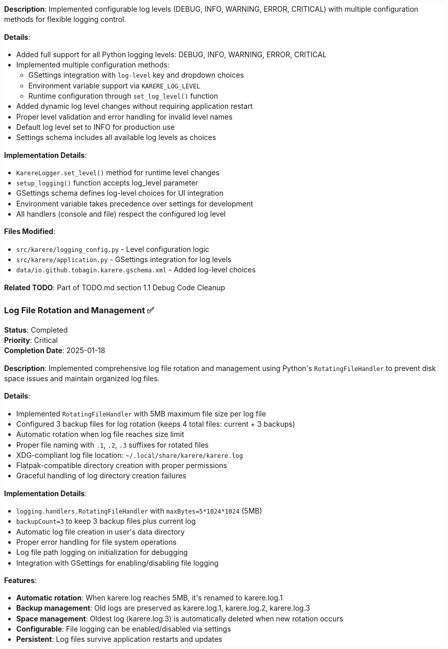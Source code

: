 **Description**: Implemented configurable log levels (DEBUG, INFO, WARNING, ERROR, CRITICAL) with multiple configuration methods for flexible logging control.

**Details**:
- Added full support for all Python logging levels: DEBUG, INFO, WARNING, ERROR, CRITICAL
- Implemented multiple configuration methods:
  - GSettings integration with `log-level` key and dropdown choices
  - Environment variable support via `KARERE_LOG_LEVEL`
  - Runtime configuration through `set_log_level()` function
- Added dynamic log level changes without requiring application restart
- Proper level validation and error handling for invalid level names
- Default log level set to INFO for production use
- Settings schema includes all available log levels as choices

**Implementation Details**:
- `KarereLogger.set_level()` method for runtime level changes
- `setup_logging()` function accepts log_level parameter
- GSettings schema defines log-level choices for UI integration
- Environment variable takes precedence over settings for development
- All handlers (console and file) respect the configured log level

**Files Modified**:
- `src/karere/logging_config.py` - Level configuration logic
- `src/karere/application.py` - GSettings integration for log levels
- `data/io.github.tobagin.karere.gschema.xml` - Added log-level choices

**Related TODO**: Part of TODO.md section 1.1 Debug Code Cleanup

### Log File Rotation and Management ✅
**Status**: Completed  
**Priority**: Critical  
**Completion Date**: 2025-01-18  

**Description**: Implemented comprehensive log file rotation and management using Python's `RotatingFileHandler` to prevent disk space issues and maintain organized log files.

**Details**:
- Implemented `RotatingFileHandler` with 5MB maximum file size per log file
- Configured 3 backup files for log rotation (keeps 4 total files: current + 3 backups)
- Automatic rotation when log file reaches size limit
- Proper file naming with `.1`, `.2`, `.3` suffixes for rotated files
- XDG-compliant log file location: `~/.local/share/karere/karere.log`
- Flatpak-compatible directory creation with proper permissions
- Graceful handling of log directory creation failures

**Implementation Details**:
- `logging.handlers.RotatingFileHandler` with `maxBytes=5*1024*1024` (5MB)
- `backupCount=3` to keep 3 backup files plus current log
- Automatic log file creation in user's data directory
- Proper error handling for file system operations
- Log file path logging on initialization for debugging
- Integration with GSettings for enabling/disabling file logging

**Features**:
- **Automatic rotation**: When karere.log reaches 5MB, it's renamed to karere.log.1
- **Backup management**: Old logs are preserved as karere.log.1, karere.log.2, karere.log.3
- **Space management**: Oldest log (karere.log.3) is automatically deleted when new rotation occurs
- **Configurable**: File logging can be enabled/disabled via settings
- **Persistent**: Log files survive application restarts and updates
